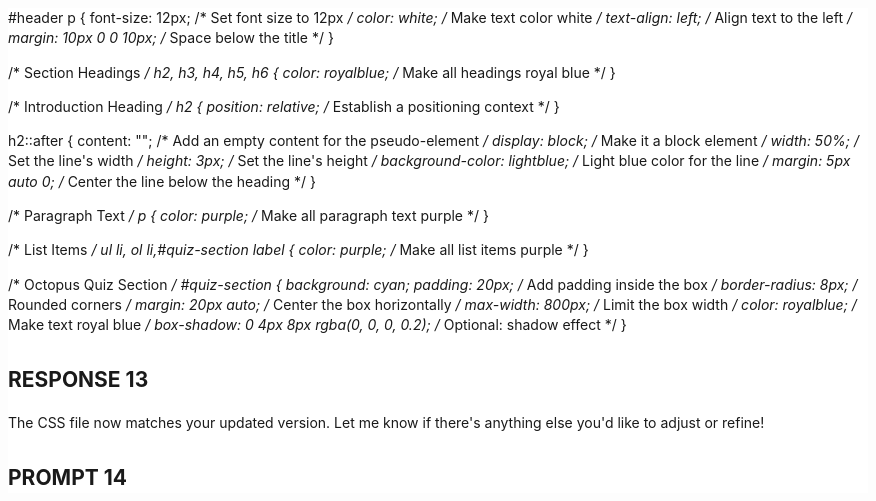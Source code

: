 #header p {
    font-size: 12px; /* Set font size to 12px */
    color: white; /* Make text color white */
    text-align: left; /* Align text to the left */
    margin: 10px 0 0 10px; /* Space below the title */
}

/* Section Headings */
h2, h3, h4, h5, h6 {
    color: royalblue; /* Make all headings royal blue */
}

/* Introduction Heading */
h2 {
    position: relative; /* Establish a positioning context */
}

h2::after {
    content: ""; /* Add an empty content for the pseudo-element */
    display: block; /* Make it a block element */
    width: 50%; /* Set the line's width */
    height: 3px; /* Set the line's height */
    background-color: lightblue; /* Light blue color for the line */
    margin: 5px auto 0; /* Center the line below the heading */
} 

/* Paragraph Text */
p {
    color: purple; /* Make all paragraph text purple */
}

/* List Items */
ul li, ol li,#quiz-section label {
    color: purple; /* Make all list items purple */
}

/* Octopus Quiz Section */
#quiz-section {
    background: cyan;
    padding: 20px; /* Add padding inside the box */
    border-radius: 8px; /* Rounded corners */
    margin: 20px auto; /* Center the box horizontally */
    max-width: 800px; /* Limit the box width */
    color: royalblue; /* Make text royal blue */
    box-shadow: 0 4px 8px rgba(0, 0, 0, 0.2); /* Optional: shadow effect */
}



## RESPONSE 13

The CSS file now matches your updated version. Let me know if there's anything else you'd like to adjust or refine!

## PROMPT 14
